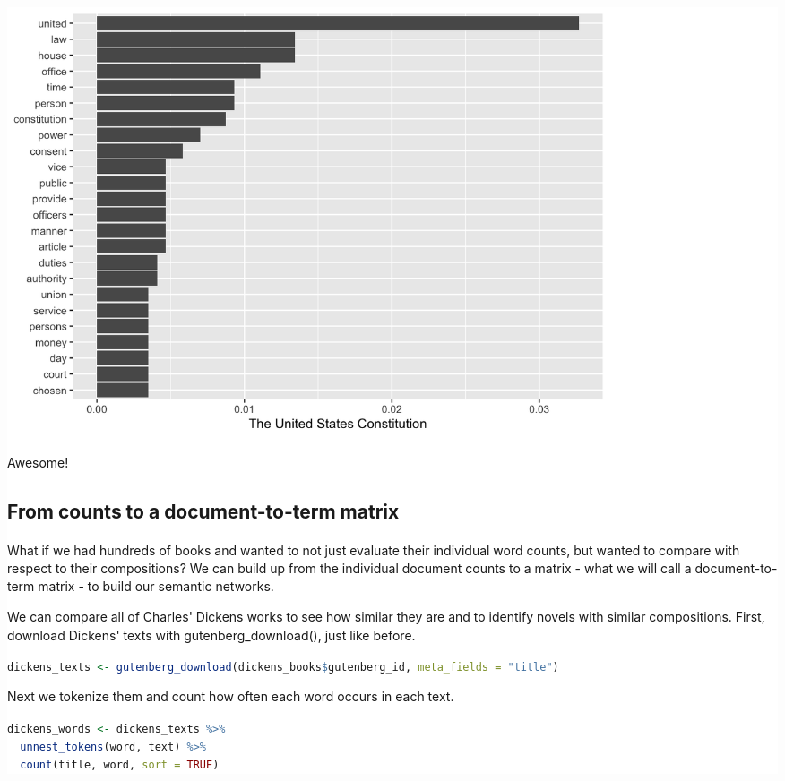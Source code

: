 <img src="16-Culture_Networks_files/figure-html/unnamed-chunk-30-1.png" width="672" />

Awesome!

## From counts to a document-to-term matrix 

What if we had hundreds of books and wanted to not just evaluate their individual word counts, but wanted to compare with respect to their compositions? We can build up from the individual document counts to a matrix - what we will call a document-to-term matrix - to build our semantic networks. 

We can compare all of Charles' Dickens works to see how similar they are and to identify novels with similar compositions. First, download Dickens' texts with gutenberg_download(), just like before. 

```r
dickens_texts <- gutenberg_download(dickens_books$gutenberg_id, meta_fields = "title")
```



Next we tokenize them and count how often each word occurs in each text. 

```r
dickens_words <- dickens_texts %>%
  unnest_tokens(word, text) %>%
  count(title, word, sort = TRUE)
```
